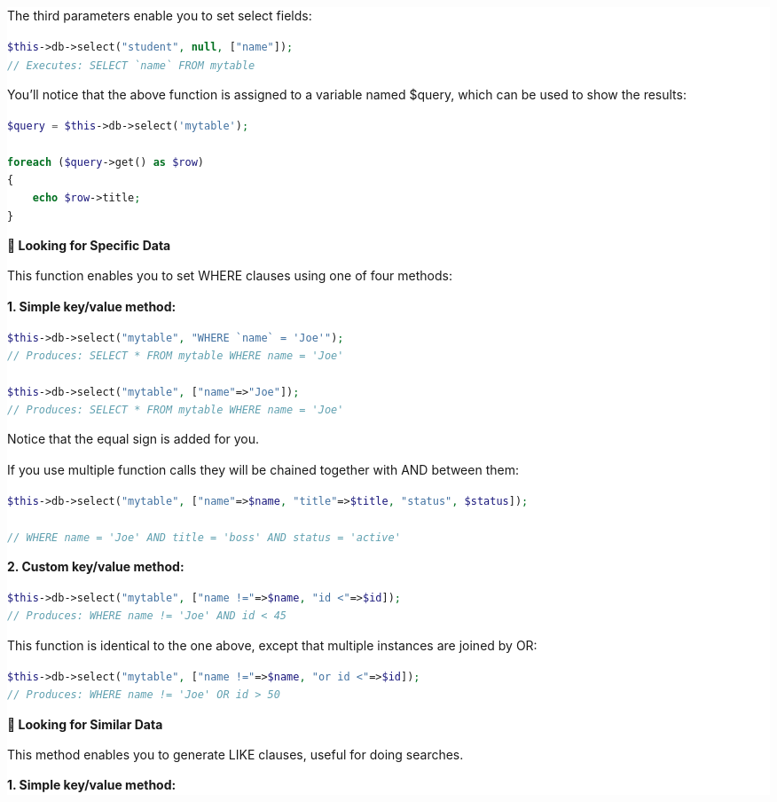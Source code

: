 The third parameters enable you to set select fields:
```php
$this->db->select("student", null, ["name"]);
// Executes: SELECT `name` FROM mytable
```

You’ll notice that the above function is assigned to a variable named $query, which can be used to show the results:
```php
$query = $this->db->select('mytable');

foreach ($query->get() as $row)
{
    echo $row->title;
}
```

**🔻 <span id="Looking_for_Specific_Data">Looking for Specific Data</span>**


This function enables you to set WHERE clauses using one of four methods:

**1. Simple key/value method:**

```php
$this->db->select("mytable", "WHERE `name` = 'Joe'");
// Produces: SELECT * FROM mytable WHERE name = 'Joe'

$this->db->select("mytable", ["name"=>"Joe"]);
// Produces: SELECT * FROM mytable WHERE name = 'Joe'
```
Notice that the equal sign is added for you.

If you use multiple function calls they will be chained together with AND between them:

```php
$this->db->select("mytable", ["name"=>$name, "title"=>$title, "status", $status]);

// WHERE name = 'Joe' AND title = 'boss' AND status = 'active'
```

**2. Custom key/value method:**

```php
$this->db->select("mytable", ["name !="=>$name, "id <"=>$id]);
// Produces: WHERE name != 'Joe' AND id < 45
```

This function is identical to the one above, except that multiple instances are joined by OR:

```php
$this->db->select("mytable", ["name !="=>$name, "or id <"=>$id]);
// Produces: WHERE name != 'Joe' OR id > 50
```

**🔻 <span id="Looking_for_Similar_Data">Looking for Similar Data</span>**

This method enables you to generate LIKE clauses, useful for doing searches.

**1. Simple key/value method:**
